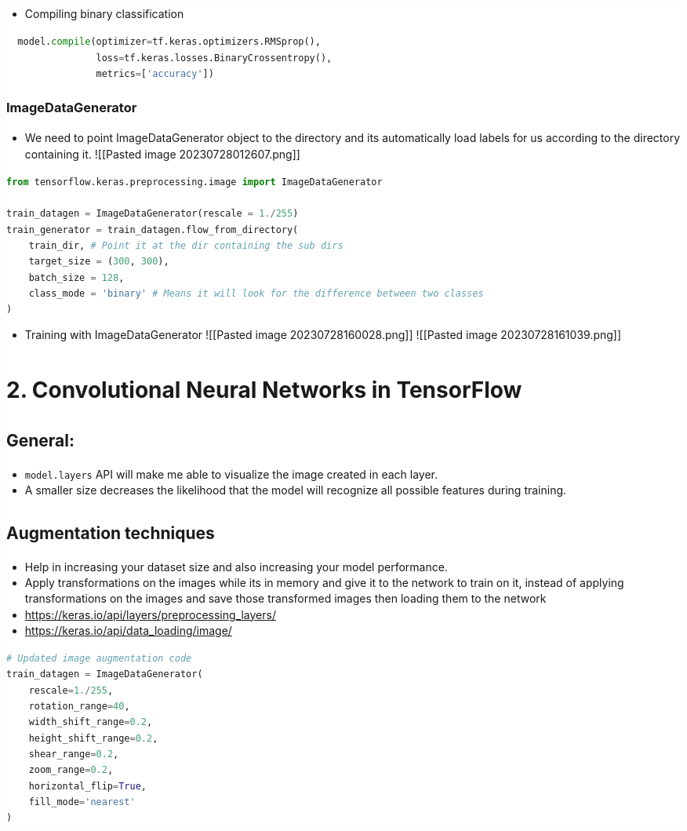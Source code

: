 - Compiling binary classification
```Python
  model.compile(optimizer=tf.keras.optimizers.RMSprop(),
                loss=tf.keras.losses.BinaryCrossentropy(),
                metrics=['accuracy'])
```

### ImageDataGenerator
- We need to point ImageDataGenerator object to the directory and its automatically load labels for us according to the directory containing it.
![[Pasted image 20230728012607.png]]
```Python
from tensorflow.keras.preprocessing.image import ImageDataGenerator

train_datagen = ImageDataGenerator(rescale = 1./255)
train_generator = train_datagen.flow_from_directory(
	train_dir, # Point it at the dir containing the sub dirs
	target_size = (300, 300),
	batch_size = 128,
	class_mode = 'binary' # Means it will look for the difference between two classes
)
```
- Training with ImageDataGenerator
![[Pasted image 20230728160028.png]]
![[Pasted image 20230728161039.png]]
# 2. Convolutional Neural Networks in TensorFlow
## General:
- `model.layers` API will make me able to visualize the image created in each layer.
- A smaller size decreases the likelihood that the model will recognize all possible features during training.
## Augmentation techniques
- Help in increasing your dataset size and also increasing your model performance.
- Apply transformations on the images while its in memory and give it to the network to train on it, instead of applying transformations on the images and save those transformed images then loading them to the network
- https://keras.io/api/layers/preprocessing_layers/
- https://keras.io/api/data_loading/image/
```Python
# Updated image augmentation code
train_datagen = ImageDataGenerator(
	rescale=1./255,
	rotation_range=40,
	width_shift_range=0.2,
	height_shift_range=0.2,
	shear_range=0.2,
	zoom_range=0.2,
	horizontal_flip=True,
	fill_mode='nearest'
)
```

